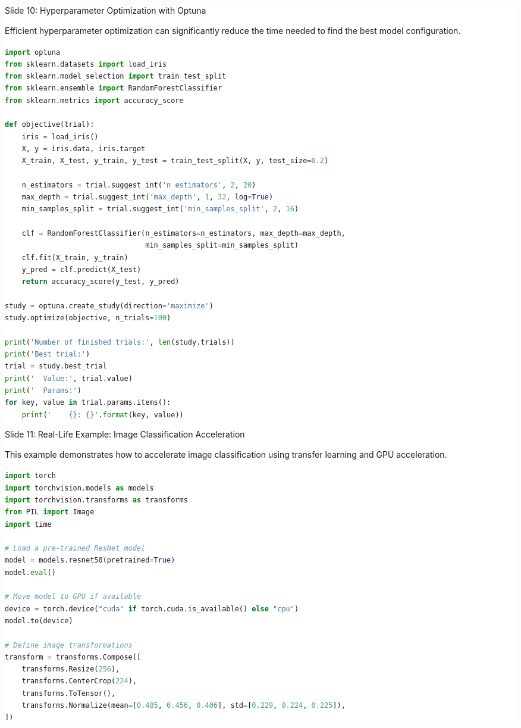 Slide 10: Hyperparameter Optimization with Optuna

Efficient hyperparameter optimization can significantly reduce the time needed to find the best model configuration.

```python
import optuna
from sklearn.datasets import load_iris
from sklearn.model_selection import train_test_split
from sklearn.ensemble import RandomForestClassifier
from sklearn.metrics import accuracy_score

def objective(trial):
    iris = load_iris()
    X, y = iris.data, iris.target
    X_train, X_test, y_train, y_test = train_test_split(X, y, test_size=0.2)

    n_estimators = trial.suggest_int('n_estimators', 2, 20)
    max_depth = trial.suggest_int('max_depth', 1, 32, log=True)
    min_samples_split = trial.suggest_int('min_samples_split', 2, 16)

    clf = RandomForestClassifier(n_estimators=n_estimators, max_depth=max_depth,
                                 min_samples_split=min_samples_split)
    clf.fit(X_train, y_train)
    y_pred = clf.predict(X_test)
    return accuracy_score(y_test, y_pred)

study = optuna.create_study(direction='maximize')
study.optimize(objective, n_trials=100)

print('Number of finished trials:', len(study.trials))
print('Best trial:')
trial = study.best_trial
print('  Value:', trial.value)
print('  Params:')
for key, value in trial.params.items():
    print('    {}: {}'.format(key, value))
```

Slide 11: Real-Life Example: Image Classification Acceleration

This example demonstrates how to accelerate image classification using transfer learning and GPU acceleration.

```python
import torch
import torchvision.models as models
import torchvision.transforms as transforms
from PIL import Image
import time

# Load a pre-trained ResNet model
model = models.resnet50(pretrained=True)
model.eval()

# Move model to GPU if available
device = torch.device("cuda" if torch.cuda.is_available() else "cpu")
model.to(device)

# Define image transformations
transform = transforms.Compose([
    transforms.Resize(256),
    transforms.CenterCrop(224),
    transforms.ToTensor(),
    transforms.Normalize(mean=[0.485, 0.456, 0.406], std=[0.229, 0.224, 0.225]),
])
```